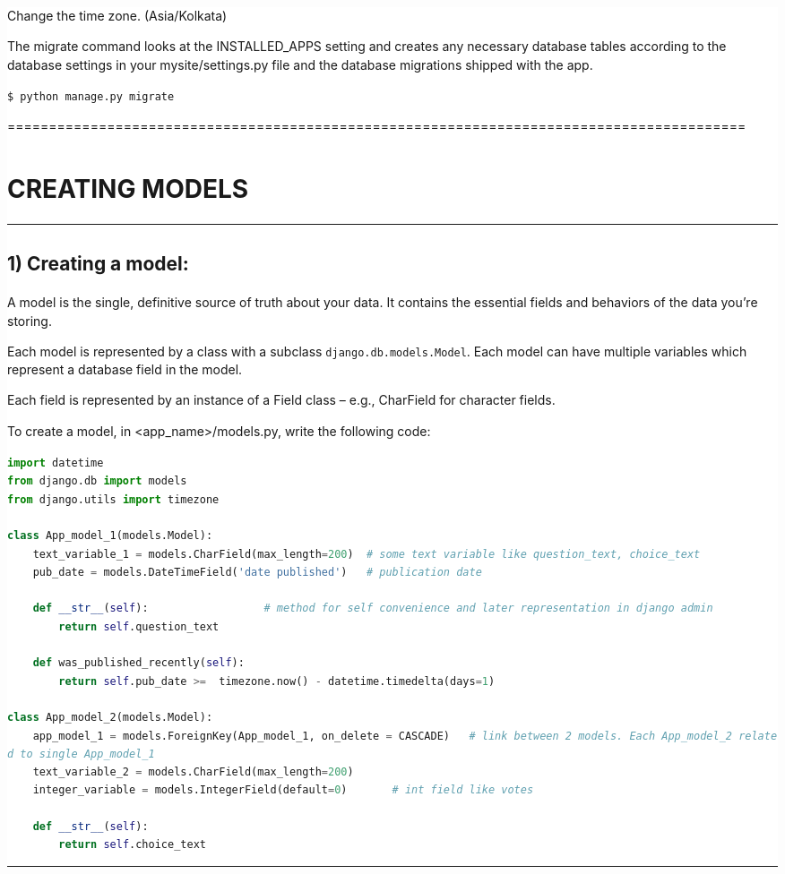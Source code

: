 Change the time zone. (Asia/Kolkata)

The migrate command looks at the INSTALLED_APPS setting and creates any necessary database tables according to the database settings in your 
mysite/settings.py file and the database migrations shipped with the app.

```sh
$ python manage.py migrate
```


=========================================================================================
# CREATING MODELS
___________________________________________________________________________________

## 1) Creating a model:

A model is the single, definitive source of truth about your data. 
It contains the essential fields and behaviors of the data you’re storing.

Each model is represented by a class with a subclass `django.db.models.Model`. Each model can have multiple
variables which represent a database field in the model.

Each field is represented by an instance of a Field class – e.g., CharField for character fields.

To create a model, in <app_name>/models.py, write the following code:

```py
import datetime
from django.db import models
from django.utils import timezone

class App_model_1(models.Model):
    text_variable_1 = models.CharField(max_length=200)	# some text variable like question_text, choice_text
    pub_date = models.DateTimeField('date published')	# publication date

    def __str__(self):					# method for self convenience and later representation in django admin
        return self.question_text

    def was_published_recently(self):
		return self.pub_date >=  timezone.now() - datetime.timedelta(days=1)

class App_model_2(models.Model):
	app_model_1 = models.ForeignKey(App_model_1, on_delete = CASCADE)	# link between 2 models. Each App_model_2 related to single App_model_1
	text_variable_2 = models.CharField(max_length=200)
    integer_variable = models.IntegerField(default=0)		# int field like votes

    def __str__(self):
        return self.choice_text
```
------------------------------------------------------------------------------------
